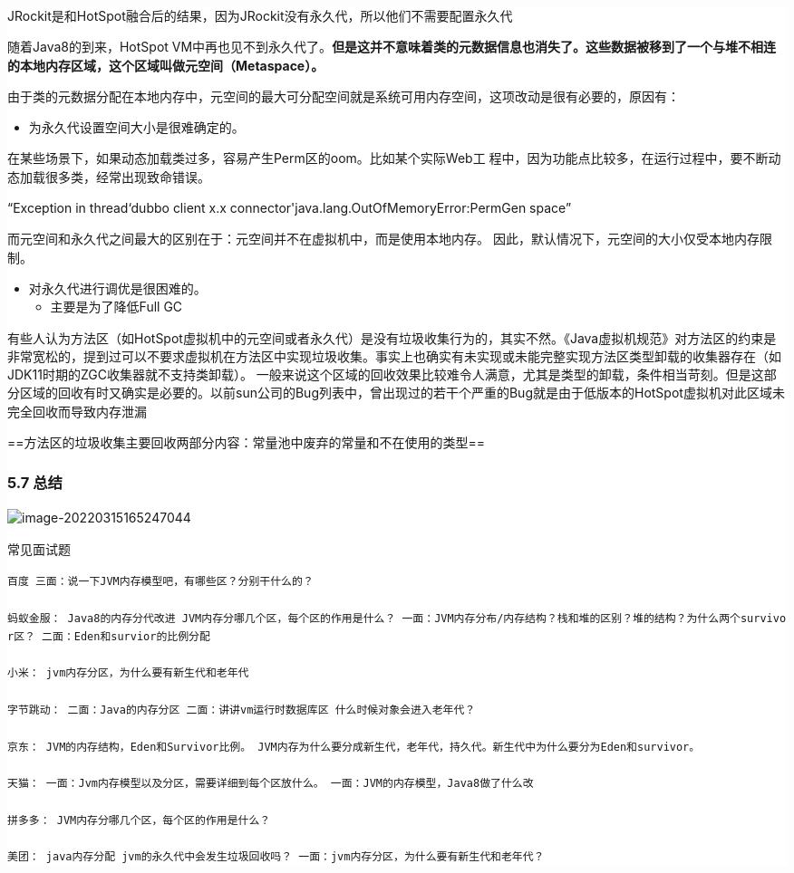 JRockit是和HotSpot融合后的结果，因为JRockit没有永久代，所以他们不需要配置永久代

随着Java8的到来，HotSpot VM中再也见不到永久代了。**但是这并不意味着类的元数据信息也消失了。这些数据被移到了一个与堆不相连的本地内存区域，这个区域叫做元空间（Metaspace）。**

由于类的元数据分配在本地内存中，元空间的最大可分配空间就是系统可用内存空间，这项改动是很有必要的，原因有：

- 为永久代设置空间大小是很难确定的。

在某些场景下，如果动态加载类过多，容易产生Perm区的oom。比如某个实际Web工 程中，因为功能点比较多，在运行过程中，要不断动态加载很多类，经常出现致命错误。

“Exception in thread‘dubbo client x.x connector'java.lang.OutOfMemoryError:PermGen space”

而元空间和永久代之间最大的区别在于：元空间并不在虚拟机中，而是使用本地内存。 因此，默认情况下，元空间的大小仅受本地内存限制。

- 对永久代进行调优是很困难的。
  - 主要是为了降低Full GC

有些人认为方法区（如HotSpot虚拟机中的元空间或者永久代）是没有垃圾收集行为的，其实不然。《Java虚拟机规范》对方法区的约束是非常宽松的，提到过可以不要求虚拟机在方法区中实现垃圾收集。事实上也确实有未实现或未能完整实现方法区类型卸载的收集器存在（如JDK11时期的ZGC收集器就不支持类卸载）。 一般来说这个区域的回收效果比较难令人满意，尤其是类型的卸载，条件相当苛刻。但是这部分区域的回收有时又确实是必要的。以前sun公司的Bug列表中，曾出现过的若干个严重的Bug就是由于低版本的HotSpot虚拟机对此区域未完全回收而导致内存泄漏

==方法区的垃圾收集主要回收两部分内容：常量池中废弃的常量和不在使用的类型==

### 5.7 总结

![image-20220315165247044](https://mygiteepic.oss-cn-shenzhen.aliyuncs.com/img/image-20220315165247044.png)

 常见面试题

```
百度 三面：说一下JVM内存模型吧，有哪些区？分别干什么的？

蚂蚁金服： Java8的内存分代改进 JVM内存分哪几个区，每个区的作用是什么？ 一面：JVM内存分布/内存结构？栈和堆的区别？堆的结构？为什么两个survivor区？ 二面：Eden和survior的比例分配

小米： jvm内存分区，为什么要有新生代和老年代

字节跳动： 二面：Java的内存分区 二面：讲讲vm运行时数据库区 什么时候对象会进入老年代？

京东： JVM的内存结构，Eden和Survivor比例。 JVM内存为什么要分成新生代，老年代，持久代。新生代中为什么要分为Eden和survivor。

天猫： 一面：Jvm内存模型以及分区，需要详细到每个区放什么。 一面：JVM的内存模型，Java8做了什么改

拼多多： JVM内存分哪几个区，每个区的作用是什么？

美团： java内存分配 jvm的永久代中会发生垃圾回收吗？ 一面：jvm内存分区，为什么要有新生代和老年代？
```

